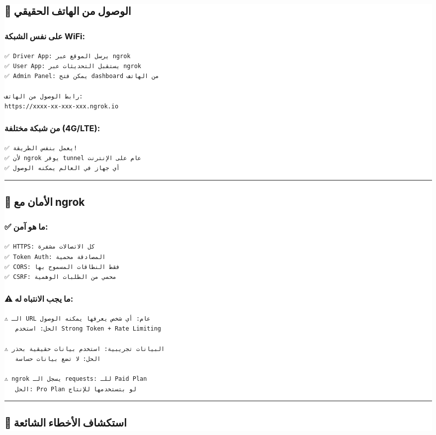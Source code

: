
## 📱 الوصول من الهاتف الحقيقي

### على نفس الشبكة WiFi:

```
✅ Driver App: يرسل الموقع عبر ngrok
✅ User App: يستقبل التحديثات عبر ngrok
✅ Admin Panel: يمكن فتح dashboard من الهاتف

رابط الوصول من الهاتف:
https://xxxx-xx-xxx-xxx.ngrok.io
```

### من شبكة مختلفة (4G/LTE):

```
✅ يعمل بنفس الطريقة!
✅ لأن ngrok يوفر tunnel عام على الإنترنت
✅ أي جهاز في العالم يمكنه الوصول
```

---

## 🔐 الأمان مع ngrok

### ✅ ما هو آمن:

```
✅ HTTPS: كل الاتصالات مشفرة
✅ Token Auth: المصادقة محمية
✅ CORS: فقط النطاقات المسموح بها
✅ CSRF: محمي من الطلبات الوهمية
```

### ⚠️ ما يجب الانتباه له:

```
⚠️ الـ URL عام: أي شخص يعرفها يمكنه الوصول
   الحل: استخدم Strong Token + Rate Limiting

⚠️ البيانات تجريبية: استخدم بيانات حقيقية بحذر
   الحل: لا تضع بيانات حساسة

⚠️ ngrok يسجل الـ requests: للـ Paid Plan
   الحل: Pro Plan لو بتستخدمها للإنتاج
```

---

## 🚨 استكشاف الأخطاء الشائعة
